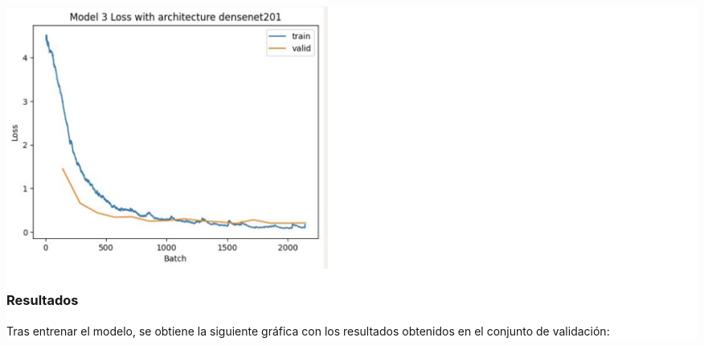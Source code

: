 <img src=".images/loss.png" width=400px>
</p>


### Resultados

Tras entrenar el modelo, se obtiene la siguiente gráfica con los resultados obtenidos en el conjunto de validación:

<p align="center">